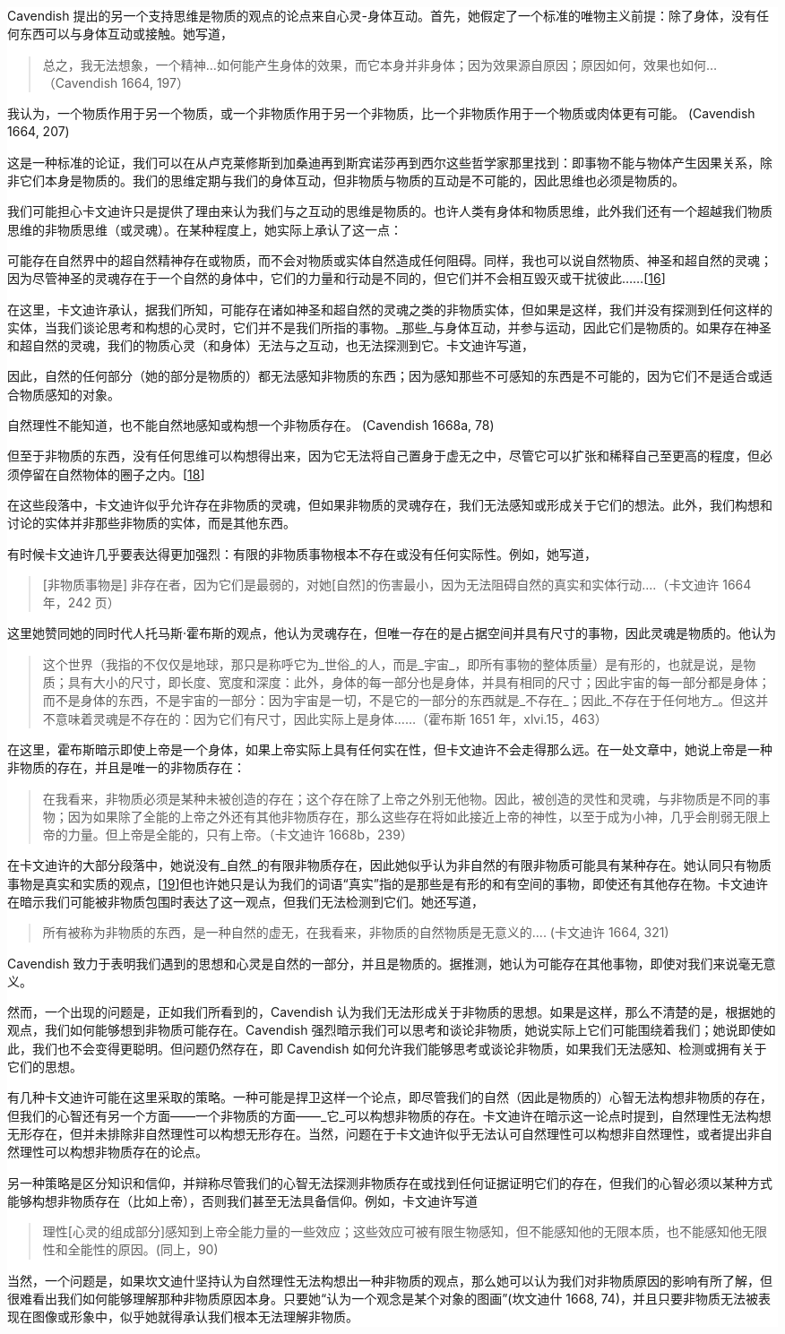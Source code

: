 Cavendish 提出的另一个支持思维是物质的观点的论点来自心灵-身体互动。首先，她假定了一个标准的唯物主义前提：除了身体，没有任何东西可以与身体互动或接触。她写道，

> 总之，我无法想象，一个精神…如何能产生身体的效果，而它本身并非身体；因为效果源自原因；原因如何，效果也如何…（Cavendish 1664, 197）

我认为，一个物质作用于另一个物质，或一个非物质作用于另一个非物质，比一个非物质作用于一个物质或肉体更有可能。 (Cavendish 1664, 207)

这是一种标准的论证，我们可以在从卢克莱修斯到加桑迪再到斯宾诺莎再到西尔这些哲学家那里找到：即事物不能与物体产生因果关系，除非它们本身是物质的。我们的思维定期与我们的身体互动，但非物质与物质的互动是不可能的，因此思维也必须是物质的。

我们可能担心卡文迪许只是提供了理由来认为我们与之互动的思维是物质的。也许人类有身体和物质思维，此外我们还有一个超越我们物质思维的非物质思维（或灵魂）。在某种程度上，她实际上承认了这一点：

可能存在自然界中的超自然精神存在或物质，而不会对物质或实体自然造成任何阻碍。同样，我也可以说自然物质、神圣和超自然的灵魂；因为尽管神圣的灵魂存在于一个自然的身体中，它们的力量和行动是不同的，但它们并不会相互毁灭或干扰彼此……\[[16](https://plato.stanford.edu/entries/margaret-cavendish/notes.html#note-16)]

在这里，卡文迪许承认，据我们所知，可能存在诸如神圣和超自然的灵魂之类的非物质实体，但如果是这样，我们并没有探测到任何这样的实体，当我们谈论思考和构想的心灵时，它们并不是我们所指的事物。_那些_与身体互动，并参与运动，因此它们是物质的。如果存在神圣和超自然的灵魂，我们的物质心灵（和身体）无法与之互动，也无法探测到它。卡文迪许写道，

因此，自然的任何部分（她的部分是物质的）都无法感知非物质的东西；因为感知那些不可感知的东西是不可能的，因为它们不是适合或适合物质感知的对象。

自然理性不能知道，也不能自然地感知或构想一个非物质存在。 (Cavendish 1668a, 78)

但至于非物质的东西，没有任何思维可以构想得出来，因为它无法将自己置身于虚无之中，尽管它可以扩张和稀释自己至更高的程度，但必须停留在自然物体的圈子之内。\[[18](https://plato.stanford.edu/entries/margaret-cavendish/notes.html#note-18)]

在这些段落中，卡文迪许似乎允许存在非物质的灵魂，但如果非物质的灵魂存在，我们无法感知或形成关于它们的想法。此外，我们构想和讨论的实体并非那些非物质的实体，而是其他东西。

有时候卡文迪许几乎要表达得更加强烈：有限的非物质事物根本不存在或没有任何实际性。例如，她写道，

> \[非物质事物是] 非存在者，因为它们是最弱的，对她\[自然]的伤害最小，因为无法阻碍自然的真实和实体行动....（卡文迪许 1664 年，242 页）

这里她赞同她的同时代人托马斯·霍布斯的观点，他认为灵魂存在，但唯一存在的是占据空间并具有尺寸的事物，因此灵魂是物质的。他认为

> 这个世界（我指的不仅仅是地球，那只是称呼它为_世俗_的人，而是_宇宙_，即所有事物的整体质量）是有形的，也就是说，是物质；具有大小的尺寸，即长度、宽度和深度：此外，身体的每一部分也是身体，并具有相同的尺寸；因此宇宙的每一部分都是身体；而不是身体的东西，不是宇宙的一部分：因为宇宙是一切，不是它的一部分的东西就是_不存在_；因此_不存在于任何地方_。但这并不意味着灵魂是不存在的：因为它们有尺寸，因此实际上是身体……（霍布斯 1651 年，xlvi.15，463）

在这里，霍布斯暗示即使上帝是一个身体，如果上帝实际上具有任何实在性，但卡文迪许不会走得那么远。在一处文章中，她说上帝是一种非物质的存在，并且是唯一的非物质存在：

> 在我看来，非物质必须是某种未被创造的存在；这个存在除了上帝之外别无他物。因此，被创造的灵性和灵魂，与非物质是不同的事物；因为如果除了全能的上帝之外还有其他非物质存在，那么这些存在将如此接近上帝的神性，以至于成为小神，几乎会削弱无限上帝的力量。但上帝是全能的，只有上帝。（卡文迪许 1668b，239）

在卡文迪许的大部分段落中，她说没有_自然_的有限非物质存在，因此她似乎认为非自然的有限非物质可能具有某种存在。她认同只有物质事物是真实和实质的观点，\[[19](https://plato.stanford.edu/entries/margaret-cavendish/notes.html#note-19)]但也许她只是认为我们的词语“真实”指的是那些是有形的和有空间的事物，即使还有其他存在物。卡文迪许在暗示我们可能被非物质包围时表达了这一观点，但我们无法检测到它们。她还写道，

> 所有被称为非物质的东西，是一种自然的虚无，在我看来，非物质的自然物质是无意义的.... (卡文迪许 1664, 321)

Cavendish 致力于表明我们遇到的思想和心灵是自然的一部分，并且是物质的。据推测，她认为可能存在其他事物，即使对我们来说毫无意义。

然而，一个出现的问题是，正如我们所看到的，Cavendish 认为我们无法形成关于非物质的思想。如果是这样，那么不清楚的是，根据她的观点，我们如何能够想到非物质可能存在。Cavendish 强烈暗示我们可以思考和谈论非物质，她说实际上它们可能围绕着我们；她说即使如此，我们也不会变得更聪明。但问题仍然存在，即 Cavendish 如何允许我们能够思考或谈论非物质，如果我们无法感知、检测或拥有关于它们的思想。

有几种卡文迪许可能在这里采取的策略。一种可能是捍卫这样一个论点，即尽管我们的自然（因此是物质的）心智无法构想非物质的存在，但我们的心智还有另一个方面——一个非物质的方面——_它_可以构想非物质的存在。卡文迪许在暗示这一论点时提到，自然理性无法构想无形存在，但并未排除非自然理性可以构想无形存在。当然，问题在于卡文迪许似乎无法认可自然理性可以构想非自然理性，或者提出非自然理性可以构想非物质存在的论点。

另一种策略是区分知识和信仰，并辩称尽管我们的心智无法探测非物质存在或找到任何证据证明它们的存在，但我们的心智必须以某种方式能够构想非物质存在（比如上帝），否则我们甚至无法具备信仰。例如，卡文迪许写道

> 理性\[心灵的组成部分]感知到上帝全能力量的一些效应；这些效应可被有限生物感知，但不能感知他的无限本质，也不能感知他无限性和全能性的原因。(同上，90)

当然，一个问题是，如果坎文迪什坚持认为自然理性无法构想出一种非物质的观点，那么她可以认为我们对非物质原因的影响有所了解，但很难看出我们如何能够理解那种非物质原因本身。只要她“认为一个观念是某个对象的图画”(坎文迪什 1668, 74)，并且只要非物质无法被表现在图像或形象中，似乎她就得承认我们根本无法理解非物质。
